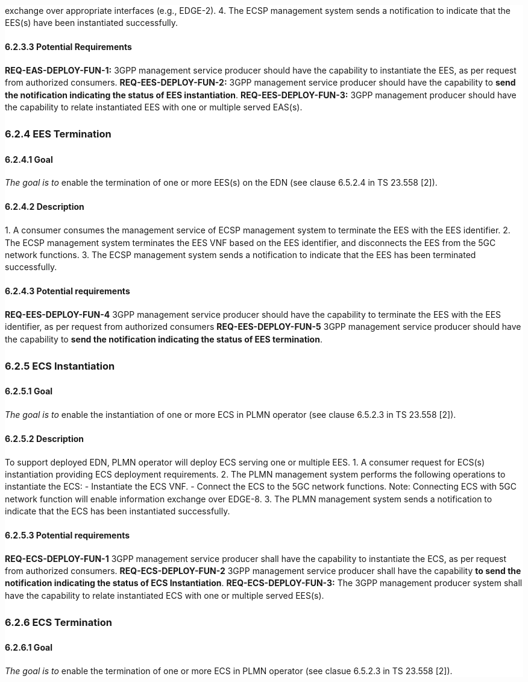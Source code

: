 exchange over appropriate interfaces (e.g., EDGE-2).
4\. The ECSP management system sends a notification to indicate that the
EES(s) have been instantiated successfully.
#### 6.2.3.3 Potential Requirements
**REQ-EAS-DEPLOY-FUN-1:** 3GPP management service producer should have the
capability to instantiate the EES, as per request from authorized consumers.
**REQ-EES-DEPLOY-FUN-2:** 3GPP management service producer should have the
capability to **send the notification indicating the status of EES
instantiation**.
**REQ-EES-DEPLOY-FUN-3:** 3GPP management producer should have the capability
to relate instantiated EES with one or multiple served EAS(s).
### 6.2.4 EES Termination
#### 6.2.4.1 Goal
_The goal is to_ enable the termination of one or more EES(s) on the EDN (see
clause 6.5.2.4 in TS 23.558 [2]).
#### 6.2.4.2 Description
1\. A consumer consumes the management service of ECSP management system to
terminate the EES with the EES identifier.
2\. The ECSP management system terminates the EES VNF based on the EES
identifier, and disconnects the EES from the 5GC network functions.
3\. The ECSP management system sends a notification to indicate that the EES
has been terminated successfully.
#### 6.2.4.3 Potential requirements
**REQ-EES-DEPLOY-FUN-4** 3GPP management service producer should have the
capability to terminate the EES with the EES identifier, as per request from
authorized consumers
**REQ-EES-DEPLOY-FUN-5** 3GPP management service producer should have the
capability to **send the notification indicating the status of EES
termination**.
### 6.2.5 ECS Instantiation
#### 6.2.5.1 Goal
_The goal is to_ enable the instantiation of one or more ECS in PLMN operator
(see clause 6.5.2.3 in TS 23.558 [2]).
#### 6.2.5.2 Description
To support deployed EDN, PLMN operator will deploy ECS serving one or multiple
EES.
1\. A consumer request for ECS(s) instantiation providing ECS deployment
requirements.
2\. The PLMN management system performs the following operations to
instantiate the ECS:
\- Instantiate the ECS VNF.
\- Connect the ECS to the 5GC network functions.
Note: Connecting ECS with 5GC network function will enable information
exchange over EDGE-8.
3\. The PLMN management system sends a notification to indicate that the ECS
has been instantiated successfully.
#### 6.2.5.3 Potential requirements
**REQ-ECS-DEPLOY-FUN-1** 3GPP management service producer shall have the
capability to instantiate the ECS, as per request from authorized consumers.
**REQ-ECS-DEPLOY-FUN-2** 3GPP management service producer shall have the
capability **to send the notification indicating the status of ECS
Instantiation**.
**REQ-ECS-DEPLOY-FUN-3:** The 3GPP management producer system shall have the
capability to relate instantiated ECS with one or multiple served EES(s).
### 6.2.6 ECS Termination
#### 6.2.6.1 Goal
_The goal is to_ enable the termination of one or more ECS in PLMN operator
(see clasue 6.5.2.3 in TS 23.558 [2]).